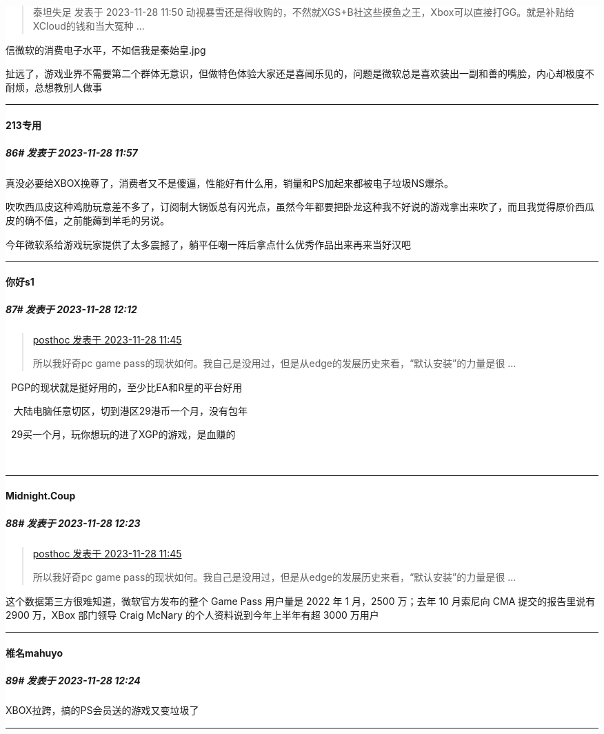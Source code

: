 <blockquote>泰坦失足 发表于 2023-11-28 11:50
动视暴雪还是得收购的，不然就XGS+B社这些摸鱼之王，Xbox可以直接打GG。就是补贴给XCloud的钱和当大冤种 ...</blockquote>
信微软的消费电子水平，不如信我是秦始皇.jpg

扯远了，游戏业界不需要第二个群体无意识，但做特色体验大家还是喜闻乐见的，问题是微软总是喜欢装出一副和善的嘴脸，内心却极度不耐烦，总想教别人做事

*****

####  213专用  
##### 86#       发表于 2023-11-28 11:57

真没必要给XBOX挽尊了，消费者又不是傻逼，性能好有什么用，销量和PS加起来都被电子垃圾NS爆杀。

吹吹西瓜皮这种鸡肋玩意差不多了，订阅制大锅饭总有闪光点，虽然今年都要把卧龙这种我不好说的游戏拿出来吹了，而且我觉得原价西瓜皮的确不值，之前能薅到羊毛的另说。

今年微软系给游戏玩家提供了太多震撼了，躺平任嘲一阵后拿点什么优秀作品出来再来当好汉吧


*****

####  你好s1  
##### 87#       发表于 2023-11-28 12:12

<blockquote><a href="httphttps://bbs.saraba1st.com/2b/forum.php?mod=redirect&amp;goto=findpost&amp;pid=63159458&amp;ptid=2162082" target="_blank">posthoc 发表于 2023-11-28 11:45</a>

所以我好奇pc game pass的现状如何。我自己是没用过，但是从edge的发展历史来看，“默认安装”的力量是很 ...</blockquote>

  PGP的现状就是挺好用的，至少比EA和R星的平台好用

   大陆电脑任意切区，切到港区29港币一个月，没有包年

  29买一个月，玩你想玩的进了XGP的游戏，是血赚的

   


*****

####  Midnight.Coup  
##### 88#       发表于 2023-11-28 12:23

<blockquote><a href="httphttps://bbs.saraba1st.com/2b/forum.php?mod=redirect&amp;goto=findpost&amp;pid=63159458&amp;ptid=2162082" target="_blank">posthoc 发表于 2023-11-28 11:45</a>

所以我好奇pc game pass的现状如何。我自己是没用过，但是从edge的发展历史来看，“默认安装”的力量是很 ...</blockquote>
这个数据第三方很难知道，微软官方发布的整个 Game Pass 用户量是 2022 年 1 月，2500 万；去年 10 月索尼向 CMA 提交的报告里说有 2900 万，XBox 部门领导 Craig McNary 的个人资料说到今年上半年有超 3000 万用户


*****

####  椎名mahuyo  
##### 89#       发表于 2023-11-28 12:24

XBOX拉跨，搞的PS会员送的游戏又变垃圾了

*****
